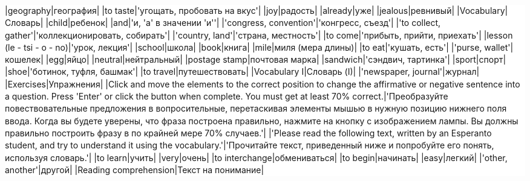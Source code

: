 |geography|география|
|to taste|'угощать, пробовать на вкус'|
|joy|радость|
|already|уже|
|jealous|ревнивый|
|Vocabulary|Словарь|
|child|ребенок|
|and|'и, 'а' в значении 'и''|
|'congress, convention'|'конгресс, съезд'|
|'to collect, gather'|'коллекционировать, собирать'|
|'country, land'|'страна, местность'|
|to come|'прибыть, прийти, приехать'|
|lesson (le - tsi - o - no)|'урок, лекция'|
|school|школа|
|book|книга|
|mile|миля (мера длины)|
|to eat|'кушать, есть'|
|'purse, wallet'|кошелек|
|egg|яйцо|
|neutral|нейтральный|
|postage stamp|почтовая марка|
|sandwich|'сэндвич, тартинка'|
|sport|спорт|
|shoe|'ботинок, туфля, башмак'|
|to travel|путешествовать|
|Vocabulary I|Словарь (I)|
|'newspaper, journal'|журнал|
|Exercises|Упражнения|
|Click and move the elements to the correct position to change the affirmative or negative sentence into a question. Press 'Enter' or click the button when complete. You must get at least 70% correct.|'Преобразуйте повествовательные предложения в вопросительные, перетаскивая элементы мышью в нужную позицию нижнего поля ввода. Когда вы будете уверены, что фраза построена правильно, нажмите на кнопку с изображением лампы. Вы должны правильно построить фразу в по крайней мере 70% случаев.'|
|'Please read the following text, written by an Esperanto student, and try to understand it using the vocabulary.'|'Прочитайте текст, приведенный ниже и попробуйте его понять, используя словарь.'|
|to learn|учить|
|very|очень|
|to interchange|обмениваться|
|to begin|начинать|
|easy|легкий|
|'other, another'|другой|
|Reading comprehension|Текст на понимание|